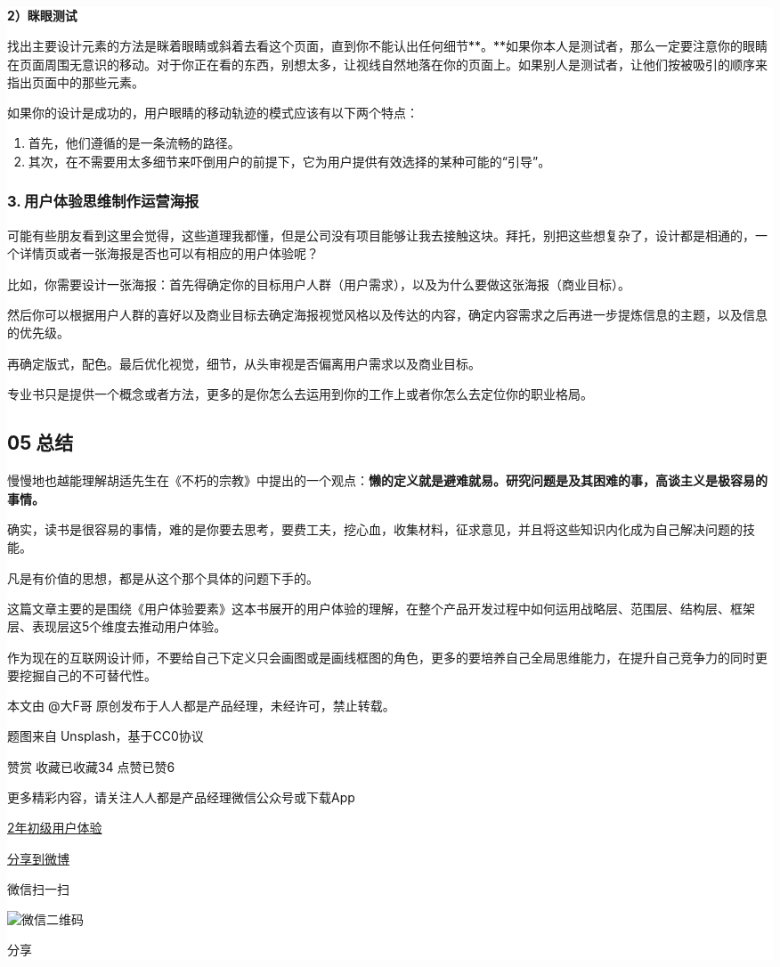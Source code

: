 **2）眯眼测试**

找出主要设计元素的方法是眯着眼睛或斜着去看这个页面，直到你不能认出任何细节**。**如果你本人是测试者，那么一定要注意你的眼睛在页面周围无意识的移动。对于你正在看的东西，别想太多，让视线自然地落在你的页面上。如果别人是测试者，让他们按被吸引的顺序来指出页面中的那些元素。

如果你的设计是成功的，用户眼睛的移动轨迹的模式应该有以下两个特点：

1.  首先，他们遵循的是一条流畅的路径。
2.  其次，在不需要用太多细节来吓倒用户的前提下，它为用户提供有效选择的某种可能的“引导”。

### 3\. 用户体验思维制作运营海报

可能有些朋友看到这里会觉得，这些道理我都懂，但是公司没有项目能够让我去接触这块。拜托，别把这些想复杂了，设计都是相通的，一个详情页或者一张海报是否也可以有相应的用户体验呢？

比如，你需要设计一张海报：首先得确定你的目标用户人群（用户需求），以及为什么要做这张海报（商业目标）。

然后你可以根据用户人群的喜好以及商业目标去确定海报视觉风格以及传达的内容，确定内容需求之后再进一步提炼信息的主题，以及信息的优先级。

再确定版式，配色。最后优化视觉，细节，从头审视是否偏离用户需求以及商业目标。

专业书只是提供一个概念或者方法，更多的是你怎么去运用到你的工作上或者你怎么去定位你的职业格局。

## 05 总结

慢慢地也越能理解胡适先生在《不朽的宗教》中提出的一个观点：**懒的定义就是避难就易。研究问题是及其困难的事，高谈主义是极容易的事情。**

确实，读书是很容易的事情，难的是你要去思考，要费工夫，挖心血，收集材料，征求意见，并且将这些知识内化成为自己解决问题的技能。

凡是有价值的思想，都是从这个那个具体的问题下手的。

这篇文章主要的是围绕《用户体验要素》这本书展开的用户体验的理解，在整个产品开发过程中如何运用战略层、范围层、结构层、框架层、表现层这5个维度去推动用户体验。

作为现在的互联网设计师，不要给自己下定义只会画图或是画线框图的角色，更多的要培养自己全局思维能力，在提升自己竞争力的同时更要挖掘自己的不可替代性。

本文由 @大F哥 原创发布于人人都是产品经理，未经许可，禁止转载。

题图来自 Unsplash，基于CC0协议

赞赏 收藏已收藏34 点赞已赞6

更多精彩内容，请关注人人都是产品经理微信公众号或下载App

[2年](https://www.woshipm.com/tag/2%e5%b9%b4)[初级](https://www.woshipm.com/tag/%e5%88%9d%e7%ba%a7)[用户体验](https://www.woshipm.com/tag/ue)

[分享到微博](https://service.weibo.com/share/share.php?appkey=2775287854&title=深入聊聊“用户体验设计”那些事&url=https://www.woshipm.com/user-research/5370171.html&pic=https://image.woshipm.com/wp-files/2022/03/UuN5sNniFscZCLeiLdcz.jpg)

微信扫一扫

![微信二维码](https://api.pwmqr.com/qrcode/create/?url=https://www.woshipm.com/user-research/5370171.html)

分享